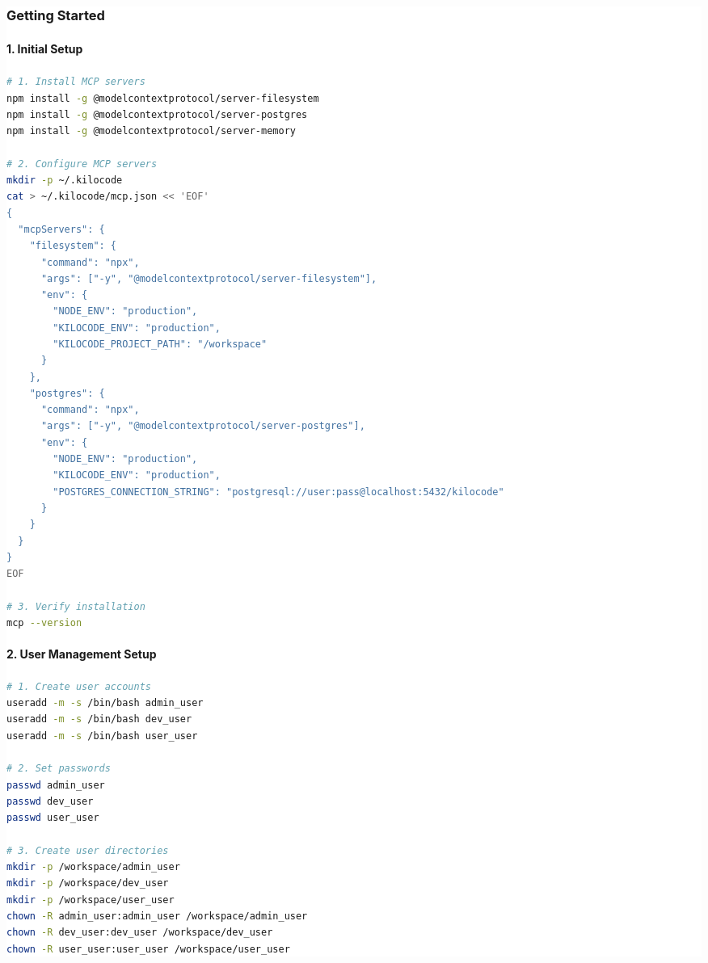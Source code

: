 ### Getting Started

#### 1. Initial Setup
```bash
# 1. Install MCP servers
npm install -g @modelcontextprotocol/server-filesystem
npm install -g @modelcontextprotocol/server-postgres
npm install -g @modelcontextprotocol/server-memory

# 2. Configure MCP servers
mkdir -p ~/.kilocode
cat > ~/.kilocode/mcp.json << 'EOF'
{
  "mcpServers": {
    "filesystem": {
      "command": "npx",
      "args": ["-y", "@modelcontextprotocol/server-filesystem"],
      "env": {
        "NODE_ENV": "production",
        "KILOCODE_ENV": "production",
        "KILOCODE_PROJECT_PATH": "/workspace"
      }
    },
    "postgres": {
      "command": "npx",
      "args": ["-y", "@modelcontextprotocol/server-postgres"],
      "env": {
        "NODE_ENV": "production",
        "KILOCODE_ENV": "production",
        "POSTGRES_CONNECTION_STRING": "postgresql://user:pass@localhost:5432/kilocode"
      }
    }
  }
}
EOF

# 3. Verify installation
mcp --version
```

#### 2. User Management Setup
```bash
# 1. Create user accounts
useradd -m -s /bin/bash admin_user
useradd -m -s /bin/bash dev_user
useradd -m -s /bin/bash user_user

# 2. Set passwords
passwd admin_user
passwd dev_user
passwd user_user

# 3. Create user directories
mkdir -p /workspace/admin_user
mkdir -p /workspace/dev_user
mkdir -p /workspace/user_user
chown -R admin_user:admin_user /workspace/admin_user
chown -R dev_user:dev_user /workspace/dev_user
chown -R user_user:user_user /workspace/user_user
```
